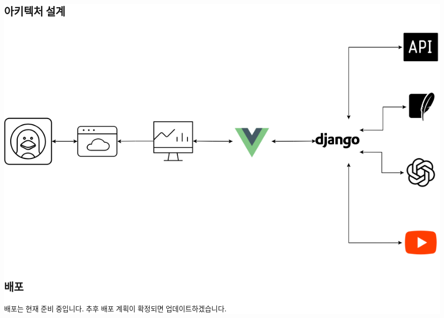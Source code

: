 ## 아키텍처 설계
![Project Architecture](./assets/architecture.png)

## 배포
배포는 현재 준비 중입니다. 추후 배포 계획이 확정되면 업데이트하겠습니다.